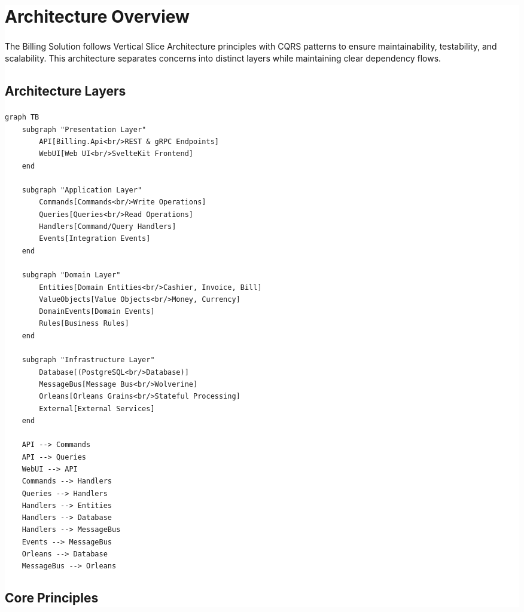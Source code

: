 # Architecture Overview

The Billing Solution follows Vertical Slice Architecture principles with CQRS patterns to ensure maintainability, testability, and scalability. This architecture separates concerns into distinct layers while maintaining clear dependency flows.

## Architecture Layers

```mermaid
graph TB
    subgraph "Presentation Layer"
        API[Billing.Api<br/>REST & gRPC Endpoints]
        WebUI[Web UI<br/>SvelteKit Frontend]
    end

    subgraph "Application Layer"
        Commands[Commands<br/>Write Operations]
        Queries[Queries<br/>Read Operations]
        Handlers[Command/Query Handlers]
        Events[Integration Events]
    end

    subgraph "Domain Layer"
        Entities[Domain Entities<br/>Cashier, Invoice, Bill]
        ValueObjects[Value Objects<br/>Money, Currency]
        DomainEvents[Domain Events]
        Rules[Business Rules]
    end

    subgraph "Infrastructure Layer"
        Database[(PostgreSQL<br/>Database)]
        MessageBus[Message Bus<br/>Wolverine]
        Orleans[Orleans Grains<br/>Stateful Processing]
        External[External Services]
    end

    API --> Commands
    API --> Queries
    WebUI --> API
    Commands --> Handlers
    Queries --> Handlers
    Handlers --> Entities
    Handlers --> Database
    Handlers --> MessageBus
    Events --> MessageBus
    Orleans --> Database
    MessageBus --> Orleans
```

## Core Principles
